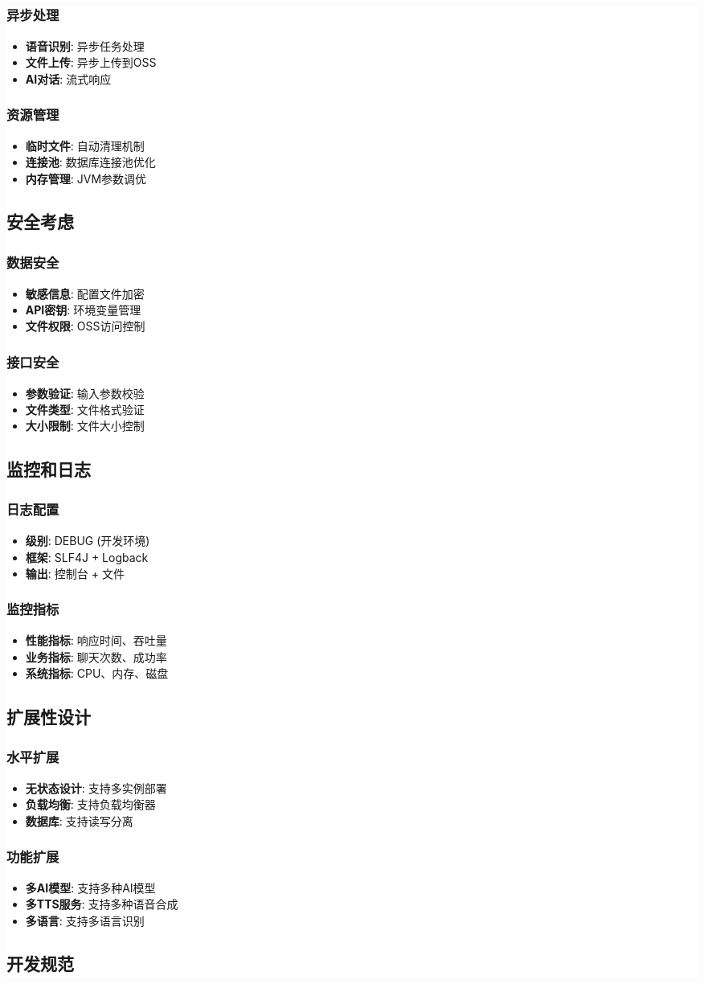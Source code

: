 ### 异步处理
- **语音识别**: 异步任务处理
- **文件上传**: 异步上传到OSS
- **AI对话**: 流式响应

### 资源管理
- **临时文件**: 自动清理机制
- **连接池**: 数据库连接池优化
- **内存管理**: JVM参数调优

## 安全考虑

### 数据安全
- **敏感信息**: 配置文件加密
- **API密钥**: 环境变量管理
- **文件权限**: OSS访问控制

### 接口安全
- **参数验证**: 输入参数校验
- **文件类型**: 文件格式验证
- **大小限制**: 文件大小控制

## 监控和日志

### 日志配置
- **级别**: DEBUG (开发环境)
- **框架**: SLF4J + Logback
- **输出**: 控制台 + 文件

### 监控指标
- **性能指标**: 响应时间、吞吐量
- **业务指标**: 聊天次数、成功率
- **系统指标**: CPU、内存、磁盘

## 扩展性设计

### 水平扩展
- **无状态设计**: 支持多实例部署
- **负载均衡**: 支持负载均衡器
- **数据库**: 支持读写分离

### 功能扩展
- **多AI模型**: 支持多种AI模型
- **多TTS服务**: 支持多种语音合成
- **多语言**: 支持多语言识别

## 开发规范
